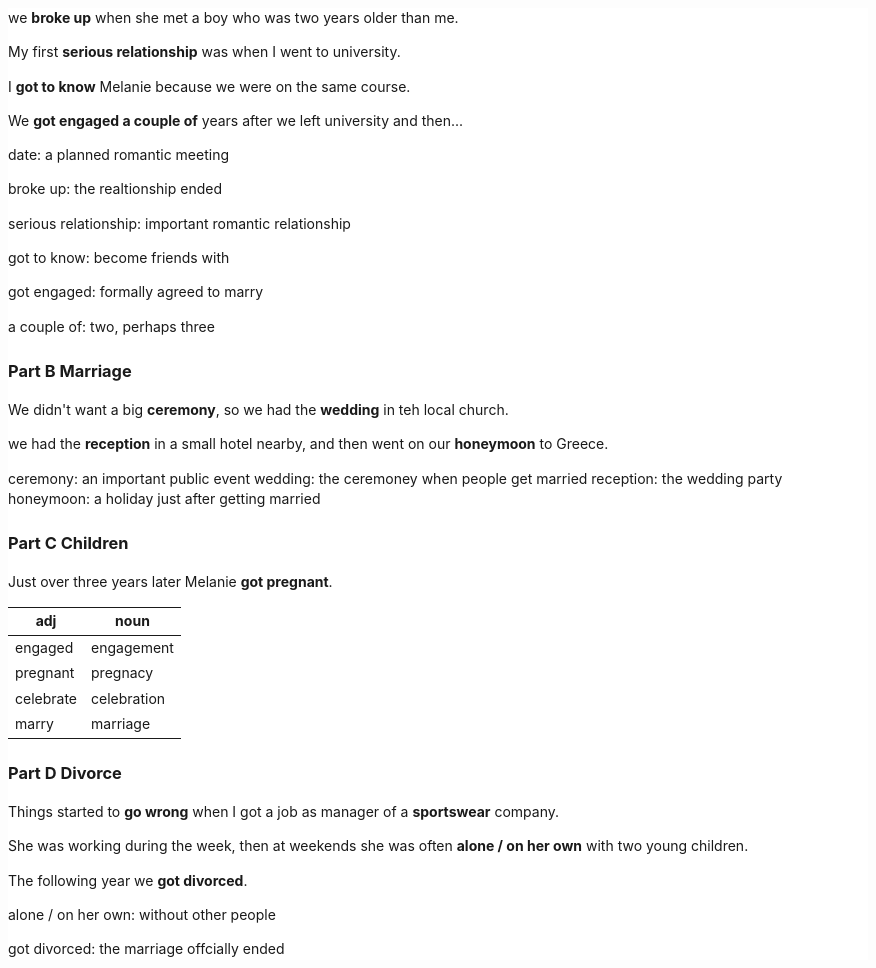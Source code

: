 we **broke up** when she met a boy who was two years older than me.

My first **serious relationship** was when I went to university.

I **got to know** Melanie because we were on the same course.

We **got engaged a couple of** years after we left university and then...

date: a planned romantic meeting

broke up: the realtionship ended

serious relationship: important romantic relationship

got to know: become friends with

got engaged: formally agreed to marry

a couple of: two, perhaps three

### Part B Marriage
We didn't want a big **ceremony**, so we had the **wedding** in teh local church.

we had the **reception** in a small hotel nearby, and then went on our **honeymoon** to Greece.


ceremony: an important public event
wedding: the ceremoney when people get married
reception: the wedding party
honeymoon: a holiday just after getting married

### Part C Children
Just over three years later Melanie **got pregnant**.

| adj       | noun        |
| --------- | ----------- |
| engaged   | engagement  |
| pregnant  | pregnacy    |
| celebrate | celebration |
| marry     | marriage    |

### Part D Divorce
Things started to **go wrong** when I got a job as manager of a **sportswear** company.

She was working during the week, then at weekends she was often **alone / on her own** with two young children.

The following year we **got divorced**.

alone / on her own: without other people

got divorced: the marriage offcially ended
